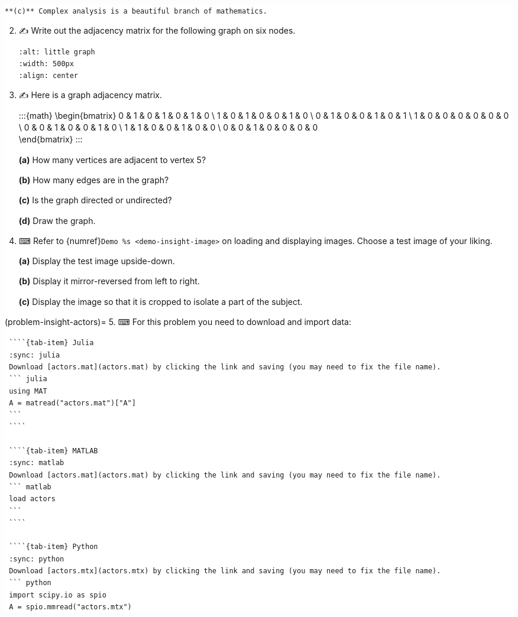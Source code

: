     **(c)** Complex analysis is a beautiful branch of mathematics.

2. ✍ Write out the adjacency matrix for the following graph on six nodes.
    
    ```{image} littlegraph.png
    :alt: little graph
    :width: 500px
    :align: center
    ```

3. ✍ Here is a graph adjacency matrix.
  
    :::{math}
    \begin{bmatrix}
    0 & 1 & 0 & 1 & 0 & 1 & 0 \\
    1 & 0 & 1 & 0 & 0 & 1 & 0 \\
    0 & 1 & 0 & 0 & 1 & 0 & 1 \\
    1 & 0 & 0 & 0 & 0 & 0 & 0 \\
    0 & 0 & 1 & 0 & 0 & 1 & 0 \\
    1 & 1 & 0 & 0 & 1 & 0 & 0 \\
    0 & 0 & 1 & 0 & 0 & 0 & 0   
    \end{bmatrix}
    :::

    **(a)** How many vertices are adjacent to vertex 5?

    **(b)** How many edges are in the graph?

    **(c)** Is the graph directed or undirected?

    **(d)** Draw the graph. 

4. ⌨ Refer to {numref}`Demo %s <demo-insight-image>` on loading and displaying images. Choose a test image of your liking.

    **(a)** Display the test image upside-down.

    **(b)** Display it mirror-reversed from left to right. 

    **(c)** Display the image so that it is cropped to isolate a part of the subject. 

(problem-insight-actors)=
5. ⌨ For this problem you need to download and import data:
   `````{tab-set} 
    ````{tab-item} Julia
    :sync: julia
    Download [actors.mat](actors.mat) by clicking the link and saving (you may need to fix the file name).
    ``` julia
    using MAT
    A = matread("actors.mat")["A"]
    ```
    ```` 

    ````{tab-item} MATLAB
    :sync: matlab
    Download [actors.mat](actors.mat) by clicking the link and saving (you may need to fix the file name).
    ``` matlab
    load actors
    ```
    ```` 

    ````{tab-item} Python
    :sync: python
    Download [actors.mtx](actors.mtx) by clicking the link and saving (you may need to fix the file name).
    ``` python
    import scipy.io as spio
    A = spio.mmread("actors.mtx")
   `````